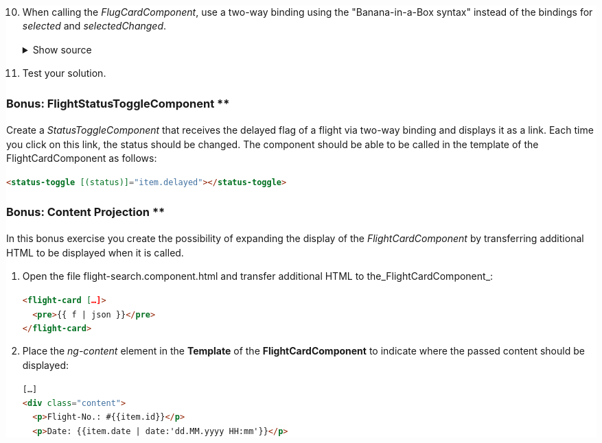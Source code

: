 10. When calling the _FlugCardComponent_, use a two-way binding using the "Banana-in-a-Box syntax" instead of the bindings for _selected_ and _selectedChanged_.

    <details>
    <summary>Show source</summary>
    <p>

    ```TypeScript
    <div class="row">
      <div *ngFor="let f of flights" 
      class="col-xs-12 col-sm-6 col-md-4 col-lg-3">
      <flight-card
        [item]="f"
        [(selected)]="basket[f.id]">
      </flight-card>
      </div>
    </div>
    ```

    </p>
    </details>

11. Test your solution.

### Bonus: FlightStatusToggleComponent **

Create a _StatusToggleComponent_ that receives the delayed flag of a flight via two-way binding and displays it as a link. Each time you click on this link, the status should be changed. The component should be able to be called in the template of the FlightCardComponent as follows:

```HTML
<status-toggle [(status)]="item.delayed"></status-toggle>
```

### Bonus: Content Projection **

In this bonus exercise you create the possibility of expanding the display of the _FlightCardComponent_ by transferring additional HTML to be displayed when it is called.

1. Open the file flight-search.component.html and transfer additional HTML to the_FlightCardComponent_:

    ```HTML
    <flight-card […]>
      <pre>{{ f | json }}</pre>
    </flight-card> 
    ```

2. Place the _ng-content_ element in the **Template** of the **FlightCardComponent** to indicate where the passed content should be displayed:

    ```HTML
    […]
    <div class="content">
      <p>Flight-No.: #{{item.id}}</p>
      <p>Date: {{item.date | date:'dd.MM.yyyy HH:mm'}}</p>
